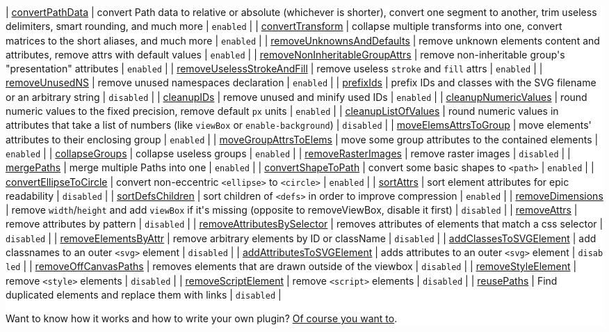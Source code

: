 | [convertPathData](https://github.com/Applaud-devpack/svgo/blob/master/plugins/convertPathData.js) | convert Path data to relative or absolute (whichever is shorter), convert one segment to another, trim useless delimiters, smart rounding, and much more | `enabled` |
| [convertTransform](https://github.com/Applaud-devpack/svgo/blob/master/plugins/convertTransform.js) | collapse multiple transforms into one, convert matrices to the short aliases, and much more | `enabled` |
| [removeUnknownsAndDefaults](https://github.com/Applaud-devpack/svgo/blob/master/plugins/removeUnknownsAndDefaults.js) | remove unknown elements content and attributes, remove attrs with default values | `enabled` |
| [removeNonInheritableGroupAttrs](https://github.com/Applaud-devpack/svgo/blob/master/plugins/removeNonInheritableGroupAttrs.js) | remove non-inheritable group's "presentation" attributes | `enabled` |
| [removeUselessStrokeAndFill](https://github.com/Applaud-devpack/svgo/blob/master/plugins/removeUselessStrokeAndFill.js) | remove useless `stroke` and `fill` attrs | `enabled` |
| [removeUnusedNS](https://github.com/Applaud-devpack/svgo/blob/master/plugins/removeUnusedNS.js) | remove unused namespaces declaration | `enabled` |
| [prefixIds](https://github.com/Applaud-devpack/svgo/blob/master/plugins/prefixIds.js) | prefix IDs and classes with the SVG filename or an arbitrary string | `disabled` |
| [cleanupIDs](https://github.com/Applaud-devpack/svgo/blob/master/plugins/cleanupIDs.js) | remove unused and minify used IDs | `enabled` |
| [cleanupNumericValues](https://github.com/Applaud-devpack/svgo/blob/master/plugins/cleanupNumericValues.js) | round numeric values to the fixed precision, remove default `px` units | `enabled` |
| [cleanupListOfValues](https://github.com/Applaud-devpack/svgo/blob/master/plugins/cleanupListOfValues.js) | round numeric values in attributes that take a list of numbers (like `viewBox` or `enable-background`) | `disabled` |
| [moveElemsAttrsToGroup](https://github.com/Applaud-devpack/svgo/blob/master/plugins/moveElemsAttrsToGroup.js) | move elements' attributes to their enclosing group | `enabled` |
| [moveGroupAttrsToElems](https://github.com/Applaud-devpack/svgo/blob/master/plugins/moveGroupAttrsToElems.js) | move some group attributes to the contained elements | `enabled` |
| [collapseGroups](https://github.com/Applaud-devpack/svgo/blob/master/plugins/collapseGroups.js) | collapse useless groups | `enabled` |
| [removeRasterImages](https://github.com/Applaud-devpack/svgo/blob/master/plugins/removeRasterImages.js) | remove raster images | `disabled` |
| [mergePaths](https://github.com/Applaud-devpack/svgo/blob/master/plugins/mergePaths.js) | merge multiple Paths into one | `enabled` |
| [convertShapeToPath](https://github.com/Applaud-devpack/svgo/blob/master/plugins/convertShapeToPath.js) | convert some basic shapes to `<path>` | `enabled` |
| [convertEllipseToCircle](https://github.com/Applaud-devpack/svgo/blob/master/plugins/convertEllipseToCircle.js) | convert non-eccentric `<ellipse>` to `<circle>` | `enabled` |
| [sortAttrs](https://github.com/Applaud-devpack/svgo/blob/master/plugins/sortAttrs.js) | sort element attributes for epic readability | `disabled` |
| [sortDefsChildren](https://github.com/Applaud-devpack/svgo/blob/master/plugins/sortDefsChildren.js) | sort children of `<defs>` in order to improve compression | `enabled` |
| [removeDimensions](https://github.com/Applaud-devpack/svgo/blob/master/plugins/removeDimensions.js) | remove `width`/`height` and add `viewBox` if it's missing (opposite to removeViewBox, disable it first) | `disabled` |
| [removeAttrs](https://github.com/Applaud-devpack/svgo/blob/master/plugins/removeAttrs.js) | remove attributes by pattern | `disabled` |
| [removeAttributesBySelector](https://github.com/Applaud-devpack/svgo/blob/master/plugins/removeAttributesBySelector.js) | removes attributes of elements that match a css selector | `disabled` |
| [removeElementsByAttr](https://github.com/Applaud-devpack/svgo/blob/master/plugins/removeElementsByAttr.js) | remove arbitrary elements by ID or className | `disabled` |
| [addClassesToSVGElement](https://github.com/Applaud-devpack/svgo/blob/master/plugins/addClassesToSVGElement.js) | add classnames to an outer `<svg>` element | `disabled` |
| [addAttributesToSVGElement](https://github.com/Applaud-devpack/svgo/blob/master/plugins/addAttributesToSVGElement.js) | adds attributes to an outer `<svg>` element | `disabled` |
| [removeOffCanvasPaths](https://github.com/Applaud-devpack/svgo/blob/master/plugins/removeOffCanvasPaths.js) | removes elements that are drawn outside of the viewbox | `disabled` |
| [removeStyleElement](https://github.com/Applaud-devpack/svgo/blob/master/plugins/removeStyleElement.js) | remove `<style>` elements | `disabled` |
| [removeScriptElement](https://github.com/Applaud-devpack/svgo/blob/master/plugins/removeScriptElement.js) | remove `<script>` elements | `disabled` |
| [reusePaths](https://github.com/Applaud-devpack/svgo/blob/master/plugins/reusePaths.js) | Find duplicated <path> elements and replace them with <use> links | `disabled` |

Want to know how it works and how to write your own plugin? [Of course you want to](https://github.com/Applaud-devpack/svgo/blob/master/docs/how-it-works/en.md).

